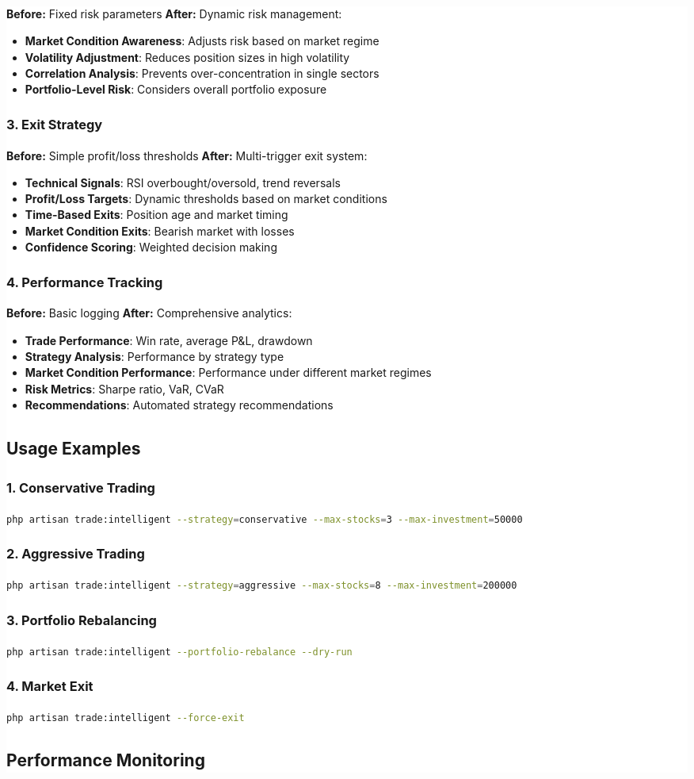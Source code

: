 **Before:** Fixed risk parameters
**After:** Dynamic risk management:

- **Market Condition Awareness**: Adjusts risk based on market regime
- **Volatility Adjustment**: Reduces position sizes in high volatility
- **Correlation Analysis**: Prevents over-concentration in single sectors
- **Portfolio-Level Risk**: Considers overall portfolio exposure

### 3. Exit Strategy

**Before:** Simple profit/loss thresholds
**After:** Multi-trigger exit system:

- **Technical Signals**: RSI overbought/oversold, trend reversals
- **Profit/Loss Targets**: Dynamic thresholds based on market conditions
- **Time-Based Exits**: Position age and market timing
- **Market Condition Exits**: Bearish market with losses
- **Confidence Scoring**: Weighted decision making

### 4. Performance Tracking

**Before:** Basic logging
**After:** Comprehensive analytics:

- **Trade Performance**: Win rate, average P&L, drawdown
- **Strategy Analysis**: Performance by strategy type
- **Market Condition Performance**: Performance under different market regimes
- **Risk Metrics**: Sharpe ratio, VaR, CVaR
- **Recommendations**: Automated strategy recommendations

## Usage Examples

### 1. Conservative Trading
```bash
php artisan trade:intelligent --strategy=conservative --max-stocks=3 --max-investment=50000
```

### 2. Aggressive Trading
```bash
php artisan trade:intelligent --strategy=aggressive --max-stocks=8 --max-investment=200000
```

### 3. Portfolio Rebalancing
```bash
php artisan trade:intelligent --portfolio-rebalance --dry-run
```

### 4. Market Exit
```bash
php artisan trade:intelligent --force-exit
```

## Performance Monitoring

